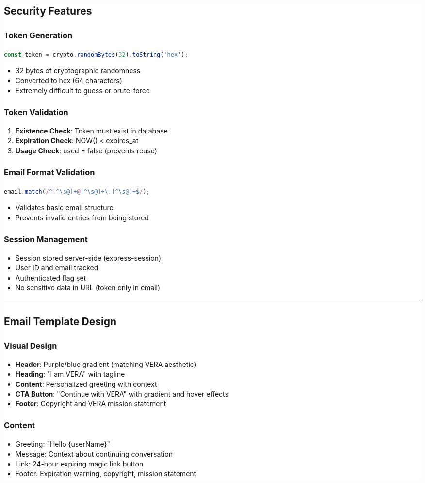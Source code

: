 
## Security Features

### Token Generation

```javascript
const token = crypto.randomBytes(32).toString('hex');
```

- 32 bytes of cryptographic randomness
- Converted to hex (64 characters)
- Extremely difficult to guess or brute-force

### Token Validation

1. **Existence Check**: Token must exist in database
2. **Expiration Check**: NOW() < expires_at
3. **Usage Check**: used = false (prevents reuse)

### Email Format Validation

```javascript
email.match(/^[^\s@]+@[^\s@]+\.[^\s@]+$/);
```

- Validates basic email structure
- Prevents invalid entries from being stored

### Session Management

- Session stored server-side (express-session)
- User ID and email tracked
- Authenticated flag set
- No sensitive data in URL (token only in email)

---

## Email Template Design

### Visual Design

- **Header**: Purple/blue gradient (matching VERA aesthetic)
- **Heading**: "I am VERA" with tagline
- **Content**: Personalized greeting with context
- **CTA Button**: "Continue with VERA" with gradient and hover effects
- **Footer**: Copyright and VERA mission statement

### Content

- Greeting: "Hello {userName}"
- Message: Context about continuing conversation
- Link: 24-hour expiring magic link button
- Footer: Expiration warning, copyright, mission statement
